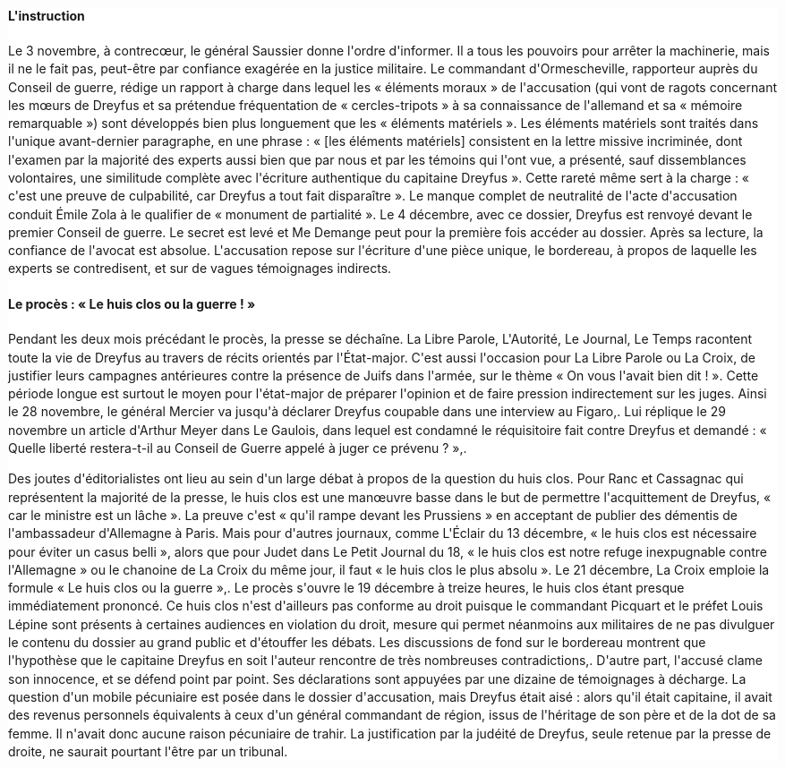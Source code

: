 
#### L'instruction
Le 3 novembre, à contrecœur, le général Saussier donne l'ordre d'informer. Il a tous les pouvoirs pour arrêter la machinerie, mais il ne le fait pas, peut-être par confiance exagérée en la justice militaire.
Le commandant d'Ormescheville, rapporteur auprès du Conseil de guerre, rédige un rapport à charge dans lequel les « éléments moraux » de l'accusation (qui vont de ragots concernant les mœurs de Dreyfus et sa prétendue fréquentation de « cercles-tripots » à sa connaissance de l'allemand et sa « mémoire remarquable ») sont développés bien plus longuement que les « éléments matériels ».
Les éléments matériels sont traités dans l'unique avant-dernier paragraphe, en une phrase : « [les éléments matériels] consistent en la lettre missive incriminée, dont l'examen par la majorité des experts aussi bien que par nous et par les témoins qui l'ont vue, a présenté, sauf dissemblances volontaires, une similitude complète avec l'écriture authentique du capitaine Dreyfus ». Cette rareté même sert à la charge : « c'est une preuve de culpabilité, car Dreyfus a tout fait disparaître ». Le manque complet de neutralité de l'acte d'accusation conduit Émile Zola à le qualifier de « monument de partialité ».
Le 4 décembre, avec ce dossier, Dreyfus est renvoyé devant le premier Conseil de guerre. Le secret est levé et Me Demange peut pour la première fois accéder au dossier. Après sa lecture, la confiance de l'avocat est absolue. L'accusation repose sur l'écriture d'une pièce unique, le bordereau, à propos de laquelle les experts se contredisent, et sur de vagues témoignages indirects.


#### Le procès : « Le huis clos ou la guerre ! »

Pendant les deux mois précédant le procès, la presse se déchaîne. La Libre Parole, L'Autorité, Le Journal, Le Temps racontent toute la vie de Dreyfus au travers de récits orientés par l'État-major. C'est aussi l'occasion pour La Libre Parole ou La Croix, de justifier leurs campagnes antérieures contre la présence de Juifs dans l'armée, sur le thème « On vous l'avait bien dit ! ». Cette période longue est surtout le moyen pour l'état-major de préparer l'opinion et de faire pression indirectement sur les juges. Ainsi le 28 novembre, le général Mercier va jusqu'à déclarer Dreyfus coupable dans une interview au Figaro,. Lui réplique le 29 novembre un article d'Arthur Meyer dans Le Gaulois, dans lequel est condamné le réquisitoire fait contre Dreyfus et demandé : « Quelle liberté restera-t-il au Conseil de Guerre appelé à juger ce prévenu ? »,.

Des joutes d'éditorialistes ont lieu au sein d'un large débat à propos de la question du huis clos. Pour Ranc et Cassagnac qui représentent la majorité de la presse, le huis clos est une manœuvre basse dans le but de permettre l'acquittement de Dreyfus, « car le ministre est un lâche ». La preuve c'est « qu'il rampe devant les Prussiens » en acceptant de publier des démentis de l'ambassadeur d'Allemagne à Paris. Mais pour d'autres journaux, comme L'Éclair du 13 décembre, « le huis clos est nécessaire pour éviter un casus belli », alors que pour Judet dans Le Petit Journal du 18, « le huis clos est notre refuge inexpugnable contre l'Allemagne » ou le chanoine de La Croix du même jour, il faut « le huis clos le plus absolu ». Le 21 décembre, La Croix emploie la formule « Le huis clos ou la guerre »,.
Le procès s'ouvre le 19 décembre à treize heures, le huis clos étant presque immédiatement prononcé. Ce huis clos n'est d'ailleurs pas conforme au droit puisque le commandant Picquart et le préfet Louis Lépine sont présents à certaines audiences en violation du droit, mesure qui permet néanmoins aux militaires de ne pas divulguer le contenu du dossier au grand public et d'étouffer les débats. Les discussions de fond sur le bordereau montrent que l'hypothèse que le capitaine Dreyfus en soit l'auteur rencontre de très nombreuses contradictions,. D'autre part, l'accusé clame son innocence, et se défend point par point. Ses déclarations sont appuyées par une dizaine de témoignages à décharge. La question d'un mobile pécuniaire est posée dans le dossier d'accusation, mais Dreyfus était aisé : alors qu'il était capitaine, il avait des revenus personnels équivalents à ceux d'un général commandant de région, issus de l'héritage de son père et de la dot de sa femme. Il n'avait donc aucune raison pécuniaire de trahir. La justification par la judéité de Dreyfus, seule retenue par la presse de droite, ne saurait pourtant l'être par un tribunal.